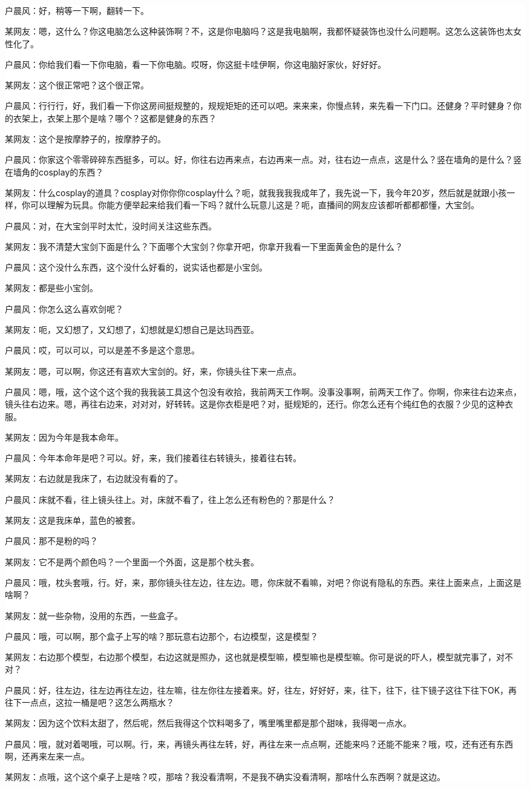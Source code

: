 户晨风：好，稍等一下啊，翻转一下。

某网友：嗯，这什么？你这电脑怎么这种装饰啊？不，这是你电脑吗？这是我电脑啊，我都怀疑装饰也没什么问题啊。这怎么这装饰也太女性化了。

户晨风：你给我们看一下你电脑，看一下你电脑。哎呀，你这挺卡哇伊啊，你这电脑好家伙，好好好。

某网友：这个很正常吧？这个很正常。

户晨风：行行行，好，我们看一下你这房间挺规整的，规规矩矩的还可以吧。来来来，你慢点转，来先看一下门口。还健身？平时健身？你的衣架上，衣架上那个是啥？哪个？这都是健身的东西？

某网友：这个是按摩脖子的，按摩脖子的。

户晨风：你家这个零零碎碎东西挺多，可以。好，你往右边再来点，右边再来一点。对，往右边一点点，这是什么？竖在墙角的是什么？竖在墙角的cosplay的东西？

某网友：什么cosplay的道具？cosplay对你你你cosplay什么？呃，就我我我我成年了，我先说一下，我今年20岁，然后就是就跟小孩一样，你可以理解为玩具。你能方便举起来给我们看一下吗？就什么玩意儿这是？呃，直播间的网友应该都听都都都懂，大宝剑。

户晨风：对，在大宝剑平时太忙，没时间关注这些东西。

某网友：我不清楚大宝剑下面是什么？下面哪个大宝剑？你拿开吧，你拿开我看一下里面黄金色的是什么？

户晨风：这个没什么东西，这个没什么好看的，说实话也都是小宝剑。

某网友：都是些小宝剑。

户晨风：你怎么这么喜欢剑呢？

某网友：呃，又幻想了，又幻想了，幻想就是幻想自己是达玛西亚。

户晨风：哎，可以可以，可以是差不多是这个意思。

某网友：嗯，可以啊，你这还有喜欢大宝剑的。好，来，你镜头往下来一点点。

户晨风：嗯，哦，这个这个这个我的我我装工具这个包没有收拾，我前两天工作啊。没事没事啊，前两天工作了。你啊，你来往右边来点，镜头往右边来。嗯，再往右边来，对对对，好转转。这是你衣柜是吧？对，挺规矩的，还行。你怎么还有个纯红色的衣服？少见的这种衣服。

某网友：因为今年是我本命年。

户晨风：今年本命年是吧？可以。好，来，我们接着往右转镜头，接着往右转。

某网友：右边就是我床了，右边就没有看的了。

户晨风：床就不看，往上镜头往上。对，床就不看了，往上怎么还有粉色的？那是什么？

某网友：这是我床单，蓝色的被套。

户晨风：那不是粉的吗？

某网友：它不是两个颜色吗？一个里面一个外面，这是那个枕头套。

户晨风：哦，枕头套哦，行。好，来，那你镜头往左边，往左边。嗯，你床就不看嘛，对吧？你说有隐私的东西。来往上面来点，上面这是啥啊？

某网友：就一些杂物，没用的东西，一些盒子。

户晨风：哦，可以啊，那个盒子上写的啥？那玩意右边那个，右边模型，这是模型？

某网友：右边那个模型，右边那个模型，右边这就是照办，这也就是模型嘛，模型嘛也是模型嘛。你可是说的吓人，模型就完事了，对不对？

户晨风：好，往左边，往左边再往左边，往左嘛，往左你往左接着来。好，往左，好好好，来，往下，往下，往下镜子这往下往下OK，再往下一点点，这拉一桶是吧？这怎么两瓶水？

某网友：因为这个饮料太甜了，然后呢，然后我得这个饮料喝多了，嘴里嘴里都是那个甜味，我得喝一点水。

户晨风：哦，就对着喝哦，可以啊。行，来，再镜头再往左转，好，再往左来一点点啊，还能来吗？还能不能来？哦，哎，还有还有东西啊，还再来左来一点。

某网友：点哦，这个这个桌子上是啥？哎，那啥？我没看清啊，不是我不确实没看清啊，那啥什么东西啊？就是这边。
